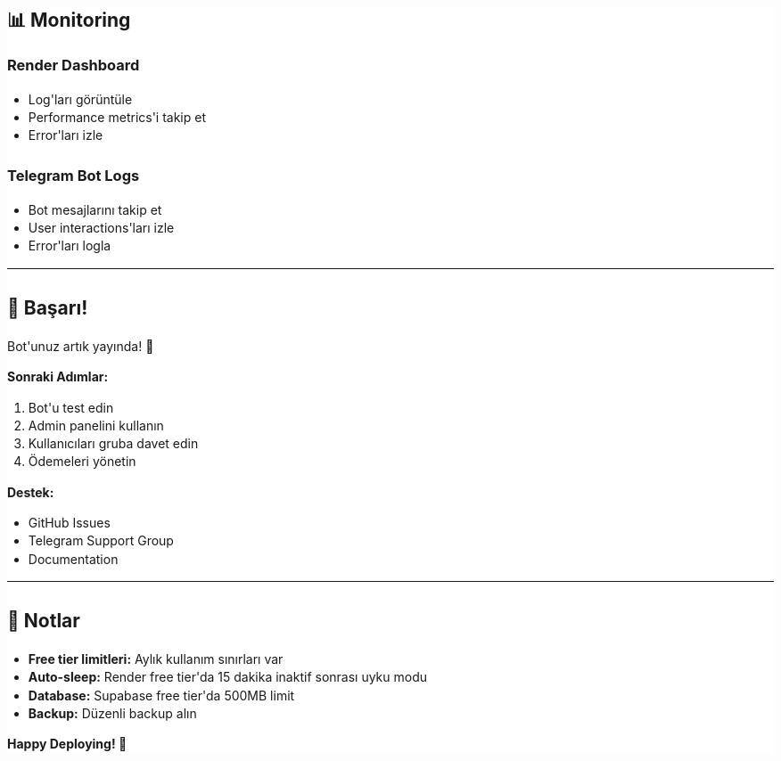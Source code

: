 
## 📊 Monitoring

### Render Dashboard
- Log'ları görüntüle
- Performance metrics'i takip et
- Error'ları izle

### Telegram Bot Logs
- Bot mesajlarını takip et
- User interactions'ları izle
- Error'ları logla

---

## 🎉 Başarı!

Bot'unuz artık yayında! 🚀

**Sonraki Adımlar:**
1. Bot'u test edin
2. Admin panelini kullanın
3. Kullanıcıları gruba davet edin
4. Ödemeleri yönetin

**Destek:**
- GitHub Issues
- Telegram Support Group
- Documentation

---

## 📝 Notlar

- **Free tier limitleri:** Aylık kullanım sınırları var
- **Auto-sleep:** Render free tier'da 15 dakika inaktif sonrası uyku modu
- **Database:** Supabase free tier'da 500MB limit
- **Backup:** Düzenli backup alın

**Happy Deploying! 🚀**
